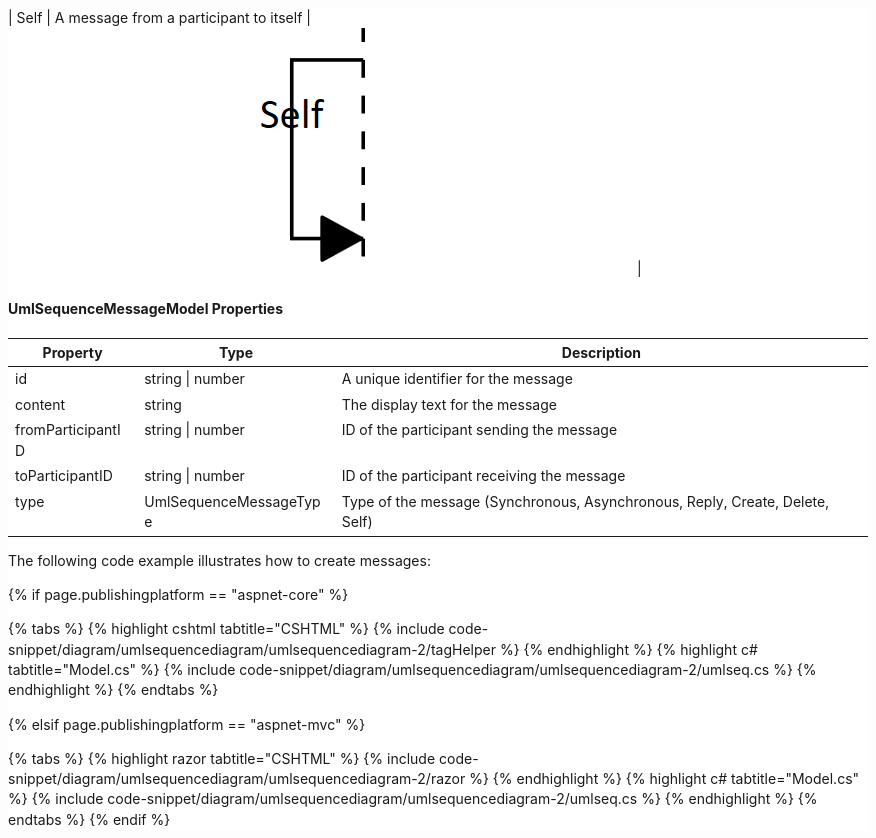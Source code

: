 | Self | A message from a participant to itself | ![Self Message](./images/umlSequenceDiagram-images/Self.png) |

#### UmlSequenceMessageModel Properties

| Property | Type | Description |
|---|---|---|
| id | string \| number | A unique identifier for the message |
| content | string | The display text for the message |
| fromParticipantID | string \| number | ID of the participant sending the message |
| toParticipantID | string \| number | ID of the participant receiving the message |
| type | UmlSequenceMessageType | Type of the message (Synchronous, Asynchronous, Reply, Create, Delete, Self) |

The following code example illustrates how to create messages:

{% if page.publishingplatform == "aspnet-core" %}

{% tabs %}
{% highlight cshtml tabtitle="CSHTML" %}
{% include code-snippet/diagram/umlsequencediagram/umlsequencediagram-2/tagHelper %}
{% endhighlight %}
{% highlight c# tabtitle="Model.cs" %}
{% include code-snippet/diagram/umlsequencediagram/umlsequencediagram-2/umlseq.cs %}
{% endhighlight %}
{% endtabs %}

{% elsif page.publishingplatform == "aspnet-mvc" %}

{% tabs %}
{% highlight razor tabtitle="CSHTML" %}
{% include code-snippet/diagram/umlsequencediagram/umlsequencediagram-2/razor %}
{% endhighlight %}
{% highlight c# tabtitle="Model.cs" %}
{% include code-snippet/diagram/umlsequencediagram/umlsequencediagram-2/umlseq.cs %}
{% endhighlight %}
{% endtabs %}
{% endif %}
